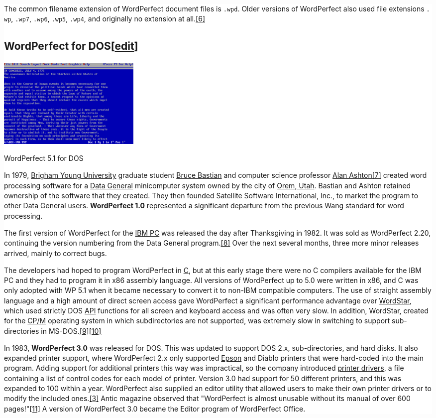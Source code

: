The common filename extension of WordPerfect document files is `.wpd`. Older versions of WordPerfect also used file extensions `.wp`, `.wp7`, `.wp6`, `.wp5`, `.wp4`, and originally no extension at all.[[6]](https://en.wikipedia.org/wiki/WordPerfect)

## WordPerfect for DOS[[edit](https://en.wikipedia.org/w/index.php?title=WordPerfect&action=edit&section=1)]

![WordPerfect%20bb9c7a6757c94a05856080356d90901d/260px-Wordperfect-5.1-dos.png](WordPerfect%20bb9c7a6757c94a05856080356d90901d/260px-Wordperfect-5.1-dos.png)

WordPerfect 5.1 for DOS

In 1979, [Brigham Young University](https://en.wikipedia.org/wiki/Brigham_Young_University) graduate student [Bruce Bastian](https://en.wikipedia.org/wiki/Bruce_Bastian) and computer science professor [Alan Ashton](https://en.wikipedia.org/wiki/Alan_Ashton_(executive))[[7]](https://en.wikipedia.org/wiki/WordPerfect) created word processing software for a [Data General](https://en.wikipedia.org/wiki/Data_General) minicomputer system owned by the city of [Orem, Utah](https://en.wikipedia.org/wiki/Orem,_Utah). Bastian and Ashton retained ownership of the software that they created. They then founded Satellite Software International, Inc., to market the program to other Data General users. **WordPerfect 1.0** represented a significant departure from the previous [Wang](https://en.wikipedia.org/wiki/Wang_Laboratories) standard for word processing.

The first version of WordPerfect for the [IBM PC](https://en.wikipedia.org/wiki/IBM_PC) was released the day after Thanksgiving in 1982. It was sold as WordPerfect 2.20, continuing the version numbering from the Data General program.[[8]](https://en.wikipedia.org/wiki/WordPerfect) Over the next several months, three more minor releases arrived, mainly to correct bugs.

The developers had hoped to program WordPerfect in [C](https://en.wikipedia.org/wiki/C_(programming_language)), but at this early stage there were no C compilers available for the IBM PC and they had to program it in x86 assembly language. All versions of WordPerfect up to 5.0 were written in x86, and C was only adopted with WP 5.1 when it became necessary to convert it to non-IBM compatible computers. The use of straight assembly language and a high amount of direct screen access gave WordPerfect a significant performance advantage over [WordStar](https://en.wikipedia.org/wiki/WordStar), which used strictly DOS [API](https://en.wikipedia.org/wiki/API) functions for all screen and keyboard access and was often very slow. In addition, WordStar, created for the [CP/M](https://en.wikipedia.org/wiki/CP/M) operating system in which subdirectories are not supported, was extremely slow in switching to support sub-directories in MS-DOS.[[9][10]](https://en.wikipedia.org/wiki/WordPerfect)

In 1983, **WordPerfect 3.0** was released for DOS. This was updated to support DOS 2.x, sub-directories, and hard disks. It also expanded printer support, where WordPerfect 2.x only supported [Epson](https://en.wikipedia.org/wiki/Epson) and Diablo printers that were hard-coded into the main program. Adding support for additional printers this way was impractical, so the company introduced [printer drivers](https://en.wikipedia.org/wiki/Printer_driver), a file containing a list of control codes for each model of printer. Version 3.0 had support for 50 different printers, and this was expanded to 100 within a year. WordPerfect also supplied an editor utility that allowed users to make their own printer drivers or to modify the included ones.[[3]](https://en.wikipedia.org/wiki/WordPerfect) Antic magazine observed that "WordPerfect is almost unusable without its manual of over 600 pages!"[[11]](https://en.wikipedia.org/wiki/WordPerfect) A version of WordPerfect 3.0 became the Editor program of WordPerfect Office.

